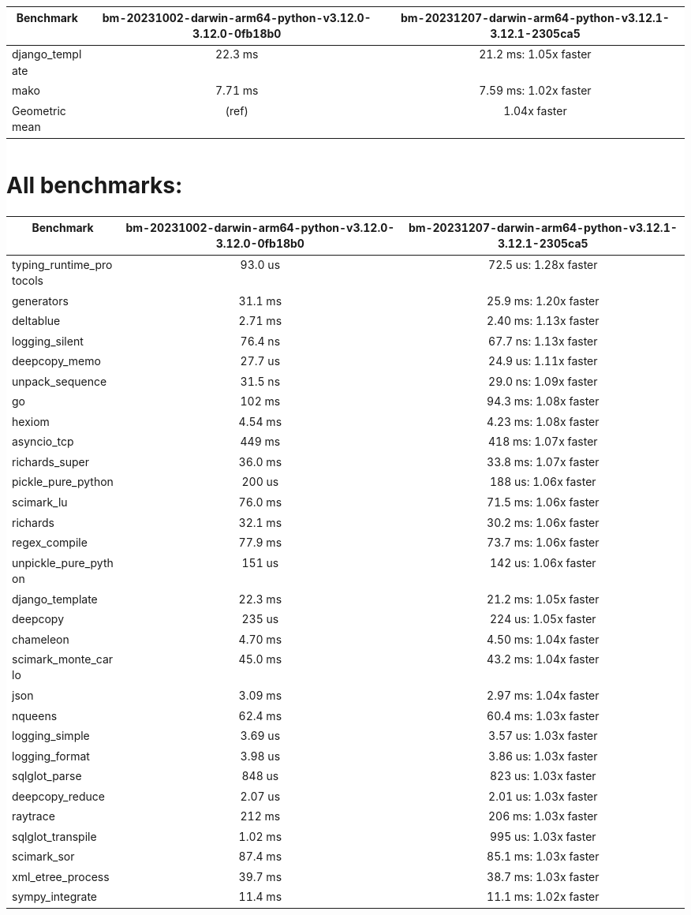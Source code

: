 | Benchmark       | bm-20231002-darwin-arm64-python-v3.12.0-3.12.0-0fb18b0 | bm-20231207-darwin-arm64-python-v3.12.1-3.12.1-2305ca5 |
|-----------------|:------------------------------------------------------:|:------------------------------------------------------:|
| django_template | 22.3 ms                                                | 21.2 ms: 1.05x faster                                  |
| mako            | 7.71 ms                                                | 7.59 ms: 1.02x faster                                  |
| Geometric mean  | (ref)                                                  | 1.04x faster                                           |

All benchmarks:
===============

| Benchmark                | bm-20231002-darwin-arm64-python-v3.12.0-3.12.0-0fb18b0 | bm-20231207-darwin-arm64-python-v3.12.1-3.12.1-2305ca5 |
|--------------------------|:------------------------------------------------------:|:------------------------------------------------------:|
| typing_runtime_protocols | 93.0 us                                                | 72.5 us: 1.28x faster                                  |
| generators               | 31.1 ms                                                | 25.9 ms: 1.20x faster                                  |
| deltablue                | 2.71 ms                                                | 2.40 ms: 1.13x faster                                  |
| logging_silent           | 76.4 ns                                                | 67.7 ns: 1.13x faster                                  |
| deepcopy_memo            | 27.7 us                                                | 24.9 us: 1.11x faster                                  |
| unpack_sequence          | 31.5 ns                                                | 29.0 ns: 1.09x faster                                  |
| go                       | 102 ms                                                 | 94.3 ms: 1.08x faster                                  |
| hexiom                   | 4.54 ms                                                | 4.23 ms: 1.08x faster                                  |
| asyncio_tcp              | 449 ms                                                 | 418 ms: 1.07x faster                                   |
| richards_super           | 36.0 ms                                                | 33.8 ms: 1.07x faster                                  |
| pickle_pure_python       | 200 us                                                 | 188 us: 1.06x faster                                   |
| scimark_lu               | 76.0 ms                                                | 71.5 ms: 1.06x faster                                  |
| richards                 | 32.1 ms                                                | 30.2 ms: 1.06x faster                                  |
| regex_compile            | 77.9 ms                                                | 73.7 ms: 1.06x faster                                  |
| unpickle_pure_python     | 151 us                                                 | 142 us: 1.06x faster                                   |
| django_template          | 22.3 ms                                                | 21.2 ms: 1.05x faster                                  |
| deepcopy                 | 235 us                                                 | 224 us: 1.05x faster                                   |
| chameleon                | 4.70 ms                                                | 4.50 ms: 1.04x faster                                  |
| scimark_monte_carlo      | 45.0 ms                                                | 43.2 ms: 1.04x faster                                  |
| json                     | 3.09 ms                                                | 2.97 ms: 1.04x faster                                  |
| nqueens                  | 62.4 ms                                                | 60.4 ms: 1.03x faster                                  |
| logging_simple           | 3.69 us                                                | 3.57 us: 1.03x faster                                  |
| logging_format           | 3.98 us                                                | 3.86 us: 1.03x faster                                  |
| sqlglot_parse            | 848 us                                                 | 823 us: 1.03x faster                                   |
| deepcopy_reduce          | 2.07 us                                                | 2.01 us: 1.03x faster                                  |
| raytrace                 | 212 ms                                                 | 206 ms: 1.03x faster                                   |
| sqlglot_transpile        | 1.02 ms                                                | 995 us: 1.03x faster                                   |
| scimark_sor              | 87.4 ms                                                | 85.1 ms: 1.03x faster                                  |
| xml_etree_process        | 39.7 ms                                                | 38.7 ms: 1.03x faster                                  |
| sympy_integrate          | 11.4 ms                                                | 11.1 ms: 1.02x faster                                  |